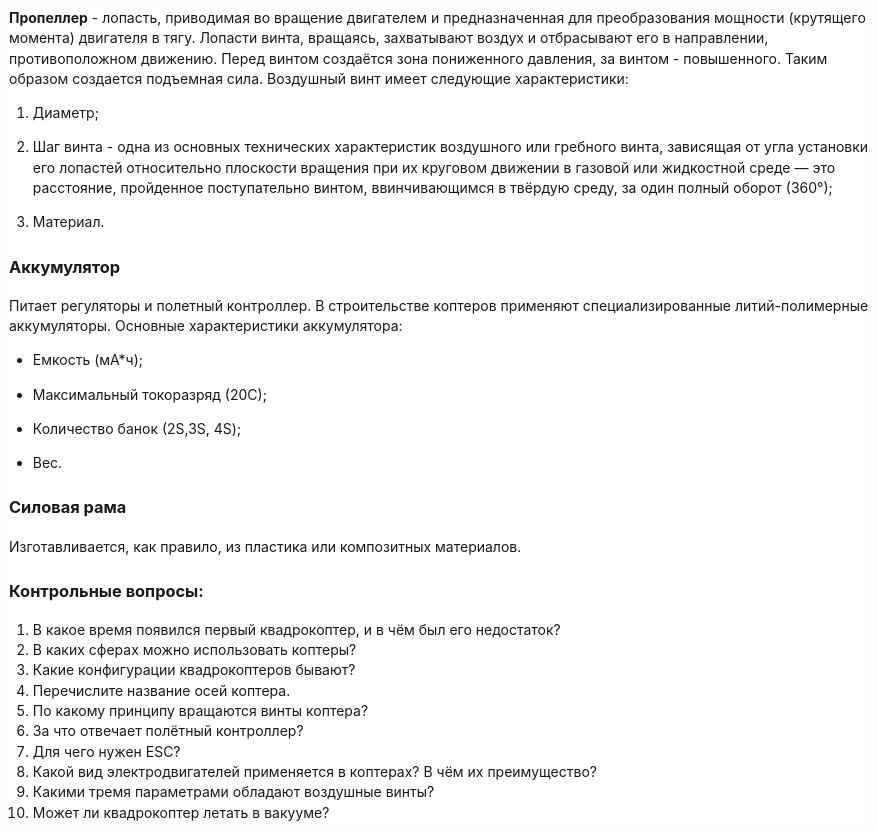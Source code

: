 **Пропеллер** - лопасть, приводимая во вращение двигателем и предназначенная для преобразования мощности (крутящего момента) двигателя в тягу. Лопасти винта, вращаясь, захватывают воздух и отбрасывают его в направлении, противоположном движению. Перед винтом создаётся зона пониженного давления, за винтом - повышенного. Таким образом создается подъемная сила.
Воздушный винт имеет следующие характеристики:

1. Диаметр;

2. Шаг винта - одна из основных технических характеристик воздушного или гребного винта, зависящая от угла установки его лопастей относительно плоскости вращения при их круговом движении в газовой или жидкостной среде — это расстояние, пройденное поступательно винтом, ввинчивающимся в твёрдую среду, за один полный оборот (360°);

3. Материал.

### Аккумулятор 

Питает регуляторы и полетный контроллер. В строительстве коптеров применяют специализированные литий-полимерные аккумуляторы. 
Основные характеристики аккумулятора:

* Емкость (мА*ч);

* Максимальный токоразряд (20С);

* Количество банок (2S,3S, 4S);

* Вес.

### Силовая рама 

Изготавливается, как правило, из пластика или композитных материалов.

### Контрольные вопросы:

1. В какое время появился первый квадрокоптер, и в чём был его недостаток?
2. В каких сферах можно использовать коптеры?
3. Какие конфигурации квадрокоптеров бывают?
4. Перечислите название осей коптера.
5. По какому принципу вращаются винты коптера?
6. За что отвечает полётный контроллер?
7. Для чего нужен ESC?
8. Какой вид электродвигателей применяется в коптерах? В чём их преимущество?
9. Какими тремя параметрами обладают воздушные винты?
10. Может ли квадрокоптер летать в вакууме? 
